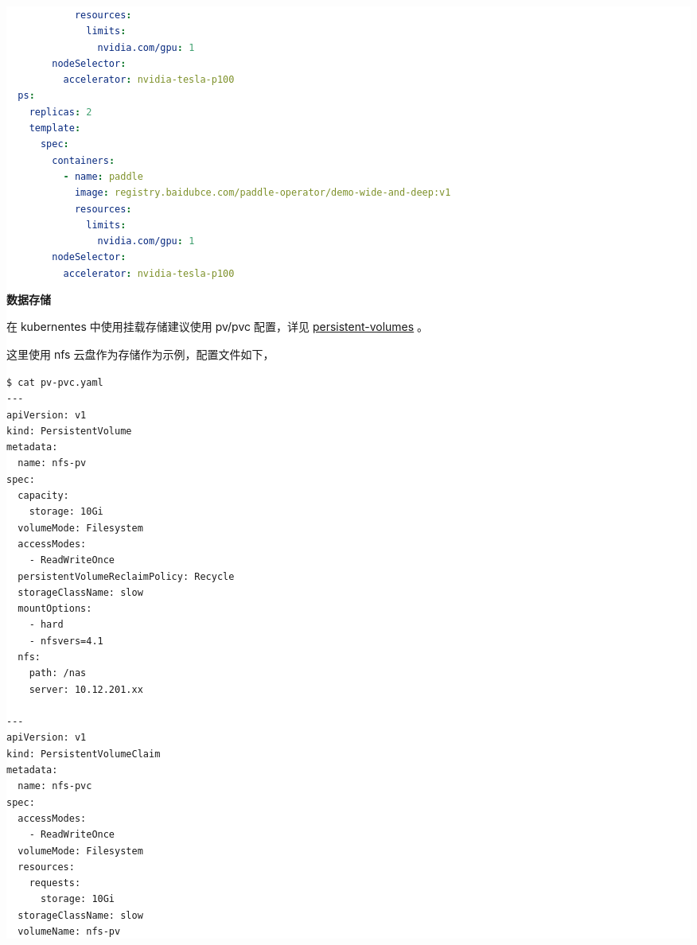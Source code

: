 ```yaml
            resources:
              limits:
                nvidia.com/gpu: 1
        nodeSelector:
          accelerator: nvidia-tesla-p100
  ps:
    replicas: 2
    template:
      spec:
        containers:
          - name: paddle
            image: registry.baidubce.com/paddle-operator/demo-wide-and-deep:v1
            resources:
              limits:
                nvidia.com/gpu: 1
        nodeSelector:
          accelerator: nvidia-tesla-p100
```

**数据存储**

在 kubernentes 中使用挂载存储建议使用 pv/pvc 配置，详见 [persistent-volumes](https://kubernetes.io/docs/concepts/storage/persistent-volumes/) 。

这里使用 nfs 云盘作为存储作为示例，配置文件如下，

```
$ cat pv-pvc.yaml
---
apiVersion: v1
kind: PersistentVolume
metadata:
  name: nfs-pv
spec:
  capacity:
    storage: 10Gi
  volumeMode: Filesystem
  accessModes:
    - ReadWriteOnce
  persistentVolumeReclaimPolicy: Recycle
  storageClassName: slow
  mountOptions:
    - hard
    - nfsvers=4.1
  nfs:
    path: /nas
    server: 10.12.201.xx

---
apiVersion: v1
kind: PersistentVolumeClaim
metadata:
  name: nfs-pvc
spec:
  accessModes:
    - ReadWriteOnce
  volumeMode: Filesystem
  resources:
    requests:
      storage: 10Gi
  storageClassName: slow
  volumeName: nfs-pv
```
